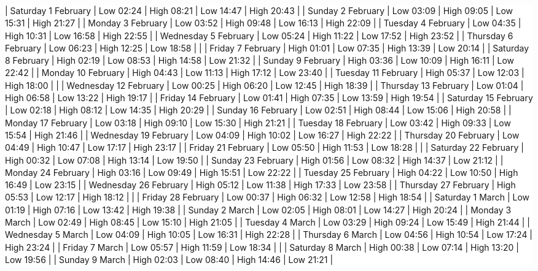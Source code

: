 | Saturday 1 February | Low 02:24 | High 08:21 | Low 14:47 | High 20:43 | 
| Sunday 2 February | Low 03:09 | High 09:05 | Low 15:31 | High 21:27 | 
| Monday 3 February | Low 03:52 | High 09:48 | Low 16:13 | High 22:09 | 
| Tuesday 4 February | Low 04:35 | High 10:31 | Low 16:58 | High 22:55 | 
| Wednesday 5 February | Low 05:24 | High 11:22 | Low 17:52 | High 23:52 | 
| Thursday 6 February | Low 06:23 | High 12:25 | Low 18:58 |  | 
| Friday 7 February | High 01:01 | Low 07:35 | High 13:39 | Low 20:14 | 
| Saturday 8 February | High 02:19 | Low 08:53 | High 14:58 | Low 21:32 | 
| Sunday 9 February | High 03:36 | Low 10:09 | High 16:11 | Low 22:42 | 
| Monday 10 February | High 04:43 | Low 11:13 | High 17:12 | Low 23:40 | 
| Tuesday 11 February | High 05:37 | Low 12:03 | High 18:00 |  | 
| Wednesday 12 February | Low 00:25 | High 06:20 | Low 12:45 | High 18:39 | 
| Thursday 13 February | Low 01:04 | High 06:58 | Low 13:22 | High 19:17 | 
| Friday 14 February | Low 01:41 | High 07:35 | Low 13:59 | High 19:54 | 
| Saturday 15 February | Low 02:18 | High 08:12 | Low 14:35 | High 20:29 | 
| Sunday 16 February | Low 02:51 | High 08:44 | Low 15:06 | High 20:58 | 
| Monday 17 February | Low 03:18 | High 09:10 | Low 15:30 | High 21:21 | 
| Tuesday 18 February | Low 03:42 | High 09:33 | Low 15:54 | High 21:46 | 
| Wednesday 19 February | Low 04:09 | High 10:02 | Low 16:27 | High 22:22 | 
| Thursday 20 February | Low 04:49 | High 10:47 | Low 17:17 | High 23:17 | 
| Friday 21 February | Low 05:50 | High 11:53 | Low 18:28 |  | 
| Saturday 22 February | High 00:32 | Low 07:08 | High 13:14 | Low 19:50 | 
| Sunday 23 February | High 01:56 | Low 08:32 | High 14:37 | Low 21:12 | 
| Monday 24 February | High 03:16 | Low 09:49 | High 15:51 | Low 22:22 | 
| Tuesday 25 February | High 04:22 | Low 10:50 | High 16:49 | Low 23:15 | 
| Wednesday 26 February | High 05:12 | Low 11:38 | High 17:33 | Low 23:58 | 
| Thursday 27 February | High 05:53 | Low 12:17 | High 18:12 |  | 
| Friday 28 February | Low 00:37 | High 06:32 | Low 12:58 | High 18:54 | 
| Saturday 1 March | Low 01:19 | High 07:16 | Low 13:42 | High 19:38 | 
| Sunday 2 March | Low 02:05 | High 08:01 | Low 14:27 | High 20:24 | 
| Monday 3 March | Low 02:49 | High 08:45 | Low 15:10 | High 21:05 | 
| Tuesday 4 March | Low 03:29 | High 09:24 | Low 15:49 | High 21:44 | 
| Wednesday 5 March | Low 04:09 | High 10:05 | Low 16:31 | High 22:28 | 
| Thursday 6 March | Low 04:56 | High 10:54 | Low 17:24 | High 23:24 | 
| Friday 7 March | Low 05:57 | High 11:59 | Low 18:34 |  | 
| Saturday 8 March | High 00:38 | Low 07:14 | High 13:20 | Low 19:56 | 
| Sunday 9 March | High 02:03 | Low 08:40 | High 14:46 | Low 21:21 | 